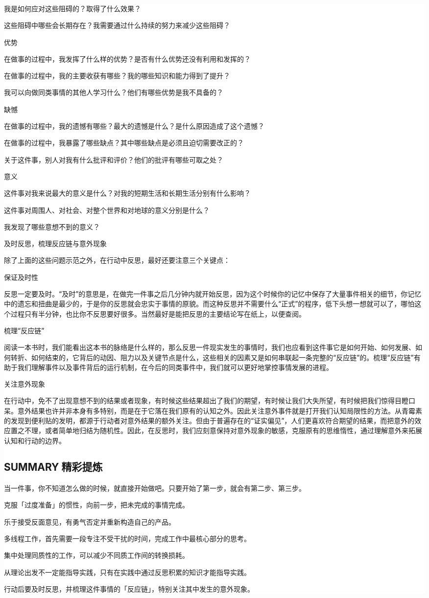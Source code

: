 我是如何应对这些阻碍的？取得了什么效果？

这些阻碍中哪些会长期存在？我需要通过什么持续的努力来减少这些阻碍？

优势

在做事的过程中，我发挥了什么样的优势？是否有什么优势还没有利用和发挥的？

在做事的过程中，我的主要收获有哪些？我的哪些知识和能力得到了提升？

我可以向做同类事情的其他人学习什么？他们有哪些优势是我不具备的？

缺憾

在做事的过程中，我的遗憾有哪些？最大的遗憾是什么？是什么原因造成了这个遗憾？

在做事的过程中，我暴露了哪些缺点？其中哪些缺点是必须且迫切需要改正的？

关于这件事，别人对我有什么批评和评价？他们的批评有哪些可取之处？

意义

这件事对我来说最大的意义是什么？对我的短期生活和长期生活分别有什么影响？

这件事对周围人、对社会、对整个世界和对地球的意义分别是什么？

我发现了哪些意想不到的意义？

及时反思，梳理反应链与意外现象

除了上面的这些问题示范之外，在行动中反思，最好还要注意三个关键点：

保证及时性

反思一定要及时。“及时”的意思是，在做完一件事之后几分钟内就开始反思，因为这个时候你的记忆中保存了大量事件相关的细节，你记忆中的遗忘和扭曲是最少的，于是你的反思就会忠实于事情的原貌。而这种反思并不需要什么“正式”的程序，低下头想一想就可以了，哪怕这个过程只有半分钟，也比你不反思要好很多。当然最好是能把反思的主要结论写在纸上，以便查阅。

梳理“反应链”

阅读一本书时，我们能看出这本书的脉络是什么样的，那么反思一件现实发生的事情时，我们也应看到这件事它是如何开始、如何发展、如何转折、如何结束的，它背后的动因、阻力以及关键节点是什么，这些相关的因素又是如何串联起一条完整的“反应链”的。梳理“反应链”有助于我们理解事件以及事件背后的运行机制，在今后的同类事件中，我们就可以更好地掌控事情发展的进程。

关注意外现象

在行动中，免不了出现意想不到的结果或者现象，有时候这些结果超出了我们的期望，有时候让我们大失所望，有时候把我们惊得目瞪口呆。意外结果也许并非本身有多特别，而是在于它落在我们原有的认知之外。因此关注意外事件就是打开我们认知局限性的方法。从青霉素的发现到便利贴的发明，都源于行动者对意外结果的额外关注。但由于普遍存在的“证实偏见”，人们更喜欢符合期望的结果，而把意外的效应置之不理，或者简单地归结为随机性。因此，在反思时，我们应刻意保持对意外现象的敏感，克服原有的思维惰性，通过理解意外来拓展认知和行动的边界。

## SUMMARY 精彩提炼

当一件事，你不知道怎么做的时候，就直接开始做吧。只要开始了第一步，就会有第二步、第三步。

克服「过度准备」的惯性，向前一步，把未完成的事情完成。

乐于接受反面意见，有勇气否定并重新构造自己的产品。

多线程工作，首先需要一段专注不受干扰的时间，完成工作中最核心部分的思考。

集中处理同质性的工作，可以减少不同质工作间的转换损耗。

从理论出发不一定能指导实践，只有在实践中通过反思积累的知识才能指导实践。

行动后要及时反思，并梳理这件事情的「反应链」，特别关注其中发生的意外现象。
